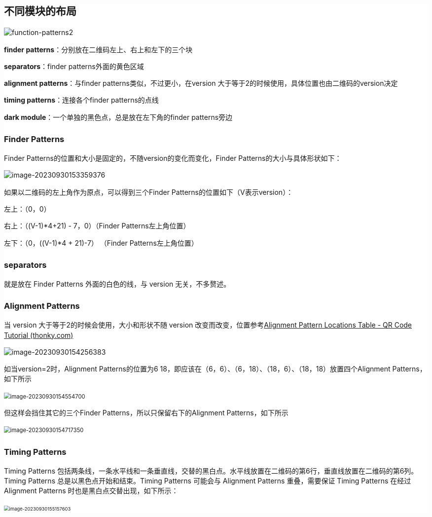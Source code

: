 ## 不同模块的布局

![function-patterns2](D:\TyporaImages\function-patterns2.png)

**finder patterns**：分别放在二维码左上、右上和左下的三个块

**separators**：finder patterns外面的黄色区域

**alignment patterns**：与finder patterns类似，不过更小，在version 大于等于2的时候使用，具体位置也由二维码的version决定

**timing patterns**：连接各个finder patterns的点线

**dark module**：一个单独的黑色点，总是放在左下角的finder patterns旁边

### Finder Patterns

Finder Patterns的位置和大小是固定的，不随version的变化而变化，Finder Patterns的大小与具体形状如下：

![image-20230930153359376](D:\TyporaImages\image-20230930153359376.png)

如果以二维码的左上角作为原点，可以得到三个Finder Patterns的位置如下（V表示version）：

左上：（0，0） 

右上：（(V-1)*4+21) - 7，0）（Finder Patterns左上角位置）

左下：（0，((V-1)*4 + 21)-7） （Finder Patterns左上角位置）



### separators

就是放在 Finder Patterns 外面的白色的线，与 version 无关，不多赘述。

### Alignment Patterns

当 version 大于等于2的时候会使用，大小和形状不随 version 改变而改变，位置参考[Alignment Pattern Locations Table - QR Code Tutorial (thonky.com)](https://www.thonky.com/qr-code-tutorial/alignment-pattern-locations)

![image-20230930154256383](D:\TyporaImages\image-20230930154256383.png)

如当version=2时，Alignment Patterns的位置为6	18，即应该在（6，6）、（6，18）、（18，6）、（18，18）放置四个Alignment Patterns，如下所示

<img src="D:\TyporaImages\image-20230930154554700.png" alt="image-20230930154554700" style="zoom:80%;" />

但这样会挡住其它的三个Finder Patterns，所以只保留右下的Alignment Patterns，如下所示

<img src="D:\TyporaImages\image-20230930154717350.png" alt="image-20230930154717350" style="zoom:80%;" />

### Timing Patterns

Timing Patterns 包括两条线，一条水平线和一条垂直线，交替的黑白点。水平线放置在二维码的第6行，垂直线放置在二维码的第6列。Timing Patterns 总是以黑色点开始和结束。Timing Patterns 可能会与 Alignment Patterns 重叠，需要保证 Timing Patterns 在经过 Alignment Patterns 时也是黑白点交替出现，如下所示：

<img src="D:\TyporaImages\image-20230930155157603.png" alt="image-20230930155157603" style="zoom:67%;" />
